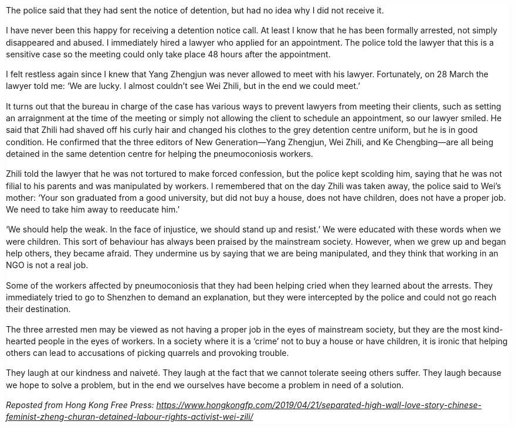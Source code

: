The police said that they had sent the notice of detention, but had no idea why I did not receive it.

I have never been this happy for receiving a detention notice call. At least I know that he has been formally arrested, not simply disappeared and abused. I immediately hired a lawyer who applied for an appointment. The police told the lawyer that this is a sensitive case so the meeting could only take place 48 hours after the appointment.

I felt restless again since I knew that Yang Zhengjun was never allowed to meet with his lawyer. Fortunately, on 28 March the lawyer told me: ‘We are lucky. I almost couldn’t see Wei Zhili, but in the end we could meet.’

It turns out that the bureau in charge of the case has various ways to prevent lawyers from meeting their clients, such as setting an arraignment at the time of the meeting or simply not allowing the client to schedule an appointment, so our lawyer smiled. He said that Zhili had shaved off his curly hair and changed his clothes to the grey detention centre uniform, but he is in good condition. He confirmed that the three editors of New Generation—Yang Zhengjun, Wei Zhili, and Ke Chengbing—are all being detained in the same detention centre for helping the pneumoconiosis workers.

Zhili told the lawyer that he was not tortured to make forced confession, but the police kept scolding him, saying that he was not filial to his parents and was manipulated by workers. I remembered that on the day Zhili was taken away, the police said to Wei’s mother: ‘Your son graduated from a good university, but did not buy a house, does not have children, does not have a proper job. We need to take him away to reeducate him.’

‘We should help the weak. In the face of injustice, we should stand up and resist.’ We were educated with these words when we were children. This sort of behaviour has always been praised by the mainstream society. However, when we grew up and began help others, they became afraid. They undermine us by saying that we are being manipulated, and they think that working in an NGO is not a real job.

Some of the workers affected by pneumoconiosis that they had been helping cried when they learned about the arrests. They immediately tried to go to Shenzhen to demand an explanation, but they were intercepted by the police and could not go reach their destination.

The three arrested men may be viewed as not having a proper job in the eyes of mainstream society, but they are the most kind-hearted people in the eyes of workers. In a society where it is a ‘crime’ not to buy a house or have children, it is ironic that helping others can lead to accusations of picking quarrels and provoking trouble.

They laugh at our kindness and naiveté. They laugh at the fact that we cannot tolerate seeing others suffer. They laugh because we hope to solve a problem, but in the end we ourselves have become a problem in need of a solution.



<em>Reposted from Hong Kong Free Press: <https://www.hongkongfp.com/2019/04/21/separated-high-wall-love-story-chinese-feminist-zheng-churan-detained-labour-rights-activist-wei-zili/></em>
